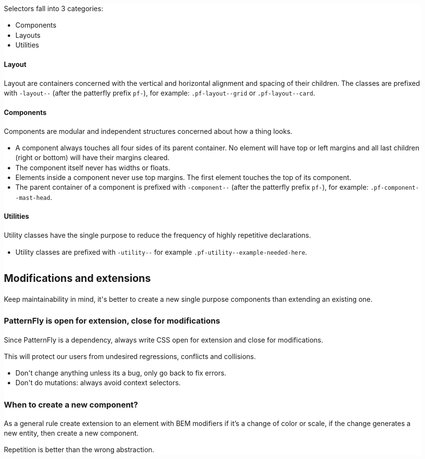 Selectors fall into 3 categories:

- Components
- Layouts
- Utilities

#### Layout

Layout are containers concerned with the vertical and horizontal alignment and spacing of their children. The classes are prefixed with `-layout--` (after the patterfly prefix `pf-`), for example: `.pf-layout--grid` or `.pf-layout--card`.




#### Components

Components are modular and independent structures concerned about how a thing looks.

- A component always touches all four sides of its parent container. No element will have top or left margins and all last children (right or bottom) will have their margins cleared.
- The component itself never has widths or floats.
- Elements inside a component never use top margins. The first element touches the top of its component.
- The parent container of a component is prefixed with `-component--` (after the patterfly prefix `pf-`), for example: `.pf-component--mast-head`.


#### Utilities

Utility classes have the single purpose to reduce the frequency of highly repetitive declarations. 


- Utility classes are prefixed with `-utility--` for example `.pf-utility--example-needed-here`.




## Modifications and extensions

Keep maintainability in mind, it's better to create a new single purpose components than extending an existing one.

### PatternFly is open for extension, close for modifications

Since PatternFly is a dependency, always write CSS open for extension and close for modifications.

This will protect our users from undesired regressions, conflicts and collisions.

- Don't change anything unless its a bug, only go back to fix errors.
- Don't do mutations: always avoid context selectors.

### When to create a new component?

As a general rule create extension to an element with BEM modifiers if it’s a change of color or scale, if the change generates a new entity, then create a new component.

Repetition is better than the wrong abstraction.
